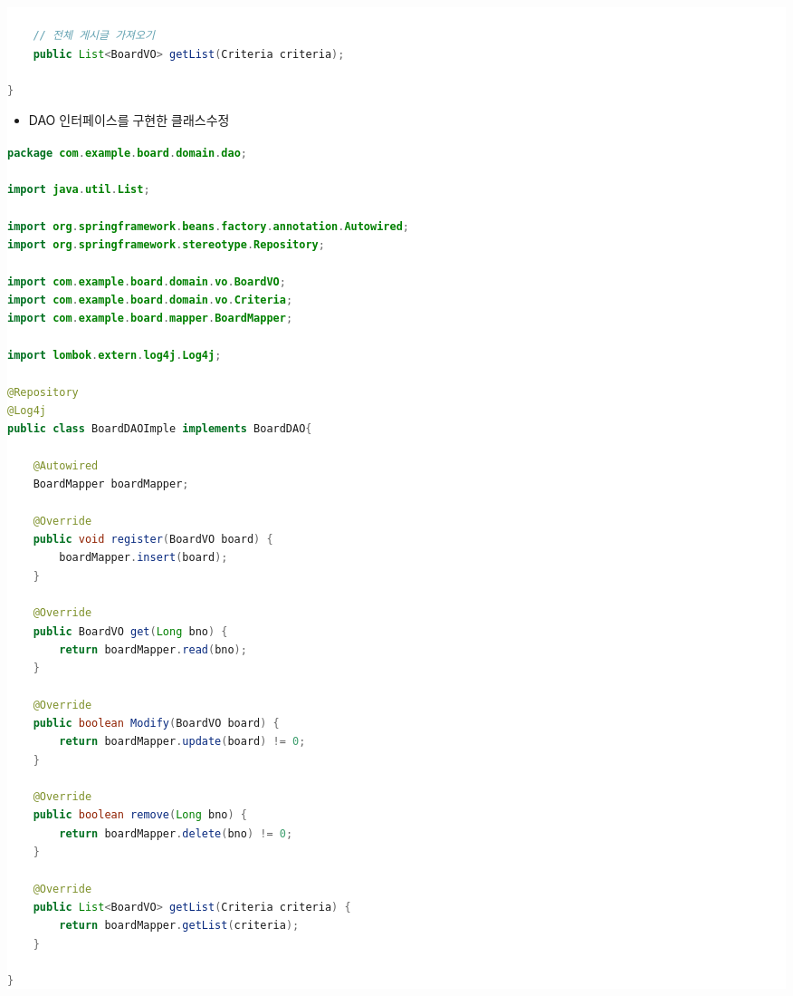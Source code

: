 ```java
	
	// 전체 게시글 가져오기
	public List<BoardVO> getList(Criteria criteria);

}
```

- DAO 인터페이스를 구현한 클래스수정

```java
package com.example.board.domain.dao;

import java.util.List;

import org.springframework.beans.factory.annotation.Autowired;
import org.springframework.stereotype.Repository;

import com.example.board.domain.vo.BoardVO;
import com.example.board.domain.vo.Criteria;
import com.example.board.mapper.BoardMapper;

import lombok.extern.log4j.Log4j;

@Repository
@Log4j
public class BoardDAOImple implements BoardDAO{

	@Autowired
	BoardMapper boardMapper;
	
	@Override
	public void register(BoardVO board) {
		boardMapper.insert(board);
	}

	@Override
	public BoardVO get(Long bno) {
		return boardMapper.read(bno);
	}

	@Override
	public boolean Modify(BoardVO board) {
		return boardMapper.update(board) != 0;
	}

	@Override
	public boolean remove(Long bno) {
		return boardMapper.delete(bno) != 0;
	}

	@Override
	public List<BoardVO> getList(Criteria criteria) {
		return boardMapper.getList(criteria);
	}

}
```
